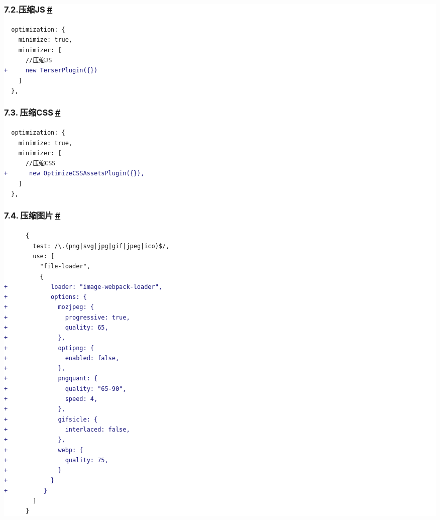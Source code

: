 ### 7.2.压缩JS [#](#t4572压缩js)

```diff
  optimization: {
    minimize: true,
    minimizer: [
      //压缩JS
+     new TerserPlugin({})
    ]
  },
```

### 7.3. 压缩CSS [#](#t4673-压缩css)

```diff
  optimization: {
    minimize: true,
    minimizer: [
      //压缩CSS
+      new OptimizeCSSAssetsPlugin({}),
    ]
  },
```

### 7.4. 压缩图片 [#](#t4774-压缩图片)

```diff
      {
        test: /\.(png|svg|jpg|gif|jpeg|ico)$/,
        use: [
          "file-loader",
          {
+            loader: "image-webpack-loader",
+            options: {
+              mozjpeg: {
+                progressive: true,
+                quality: 65,
+              },
+              optipng: {
+                enabled: false,
+              },
+              pngquant: {
+                quality: "65-90",
+                speed: 4,
+              },
+              gifsicle: {
+                interlaced: false,
+              },
+              webp: {
+                quality: 75,
+              }
+            }
+          }
        ]
      }
```
